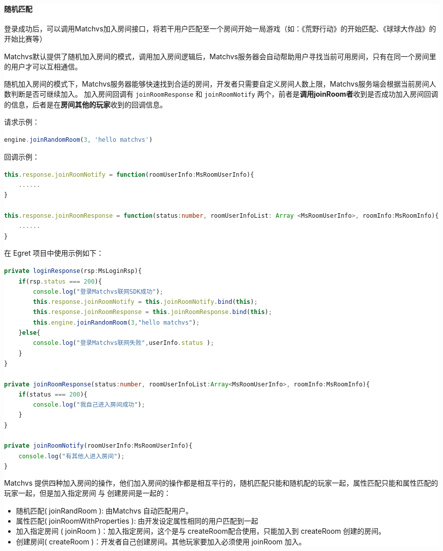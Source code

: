 #### 随机匹配

登录成功后，可以调用Matchvs加入房间接口，将若干用户匹配至一个房间开始一局游戏（如：《荒野行动》的开始匹配、《球球大作战》的开始比赛等）

Matchvs默认提供了随机加入房间的模式，调用加入房间逻辑后，Matchvs服务器会自动帮助用户寻找当前可用房间，只有在同一个房间里的用户才可以互相通信。

随机加入房间的模式下，Matchvs服务器能够快速找到合适的房间，开发者只需要自定义房间人数上限，Matchvs服务端会根据当前房间人数判断是否可继续加入。  加入房间回调有 `joinRoomResponse` 和 `joinRoomNotify` 两个，前者是**调用joinRoom者**收到是否成功加入房间回调的信息，后者是在**房间其他的玩家**收到的回调信息。

请求示例：

```typescript
engine.joinRandomRoom(3, 'hello matchvs')
```

回调示例：

```typescript
this.response.joinRoomNotify = function(roomUserInfo:MsRoomUserInfo){
    ......
}

this.response.joinRoomResponse = function(status:number, roomUserInfoList: Array <MsRoomUserInfo>, roomInfo:MsRoomInfo){
    ......
}
```

在 Egret  项目中使用示例如下：

```typescript
private loginResponse(rsp:MsLoginRsp){
    if(rsp.status === 200){
        console.log("登录Matchvs联网SDK成功");
        this.response.joinRoomNotify = this.joinRoomNotify.bind(this);
        this.response.joinRoomResponse = this.joinRoomResponse.bind(this);
        this.engine.joinRandomRoom(3,"hello matchvs");
    }else{
        console.log("登录Matchvs联网失败",userInfo.status );
    }
}

private joinRoomResponse(status:number, roomUserInfoList:Array<MsRoomUserInfo>, roomInfo:MsRoomInfo){
    if(status === 200){
        console.log("我自己进入房间成功");
    }
}

private joinRoomNotify(roomUserInfo:MsRoomUserInfo){
    console.log("有其他人进入房间");
}
```

Matchvs 提供四种加入房间的操作，他们加入房间的操作都是相互平行的，随机匹配只能和随机配的玩家一起，属性匹配只能和属性匹配的玩家一起，但是加入指定房间 与 创建房间是一起的：

- 随机匹配( joinRandRoom ): 由Matchvs 自动匹配用户。
- 属性匹配( joinRoomWithProperties ): 由开发设定属性相同的用户匹配到一起
- 加入指定房间 ( joinRoom )：加入指定房间，这个是与 createRoom配合使用，只能加入到 createRoom 创建的房间。
- 创建房间( createRoom )：开发者自己创建房间。其他玩家要加入必须使用 joinRoom 加入。
